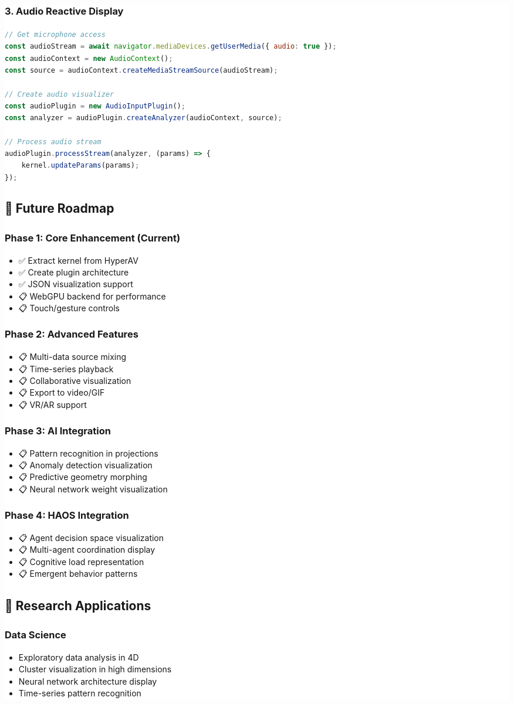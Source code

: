 ### **3. Audio Reactive Display**
```javascript
// Get microphone access
const audioStream = await navigator.mediaDevices.getUserMedia({ audio: true });
const audioContext = new AudioContext();
const source = audioContext.createMediaStreamSource(audioStream);

// Create audio visualizer
const audioPlugin = new AudioInputPlugin();
const analyzer = audioPlugin.createAnalyzer(audioContext, source);

// Process audio stream
audioPlugin.processStream(analyzer, (params) => {
    kernel.updateParams(params);
});
```

## 🚀 **Future Roadmap**

### **Phase 1: Core Enhancement (Current)**
- ✅ Extract kernel from HyperAV
- ✅ Create plugin architecture
- ✅ JSON visualization support
- 📋 WebGPU backend for performance
- 📋 Touch/gesture controls

### **Phase 2: Advanced Features**
- 📋 Multi-data source mixing
- 📋 Time-series playback
- 📋 Collaborative visualization
- 📋 Export to video/GIF
- 📋 VR/AR support

### **Phase 3: AI Integration**
- 📋 Pattern recognition in projections
- 📋 Anomaly detection visualization
- 📋 Predictive geometry morphing
- 📋 Neural network weight visualization

### **Phase 4: HAOS Integration**
- 📋 Agent decision space visualization
- 📋 Multi-agent coordination display
- 📋 Cognitive load representation
- 📋 Emergent behavior patterns

## 🔬 **Research Applications**

### **Data Science**
- Exploratory data analysis in 4D
- Cluster visualization in high dimensions
- Neural network architecture display
- Time-series pattern recognition
